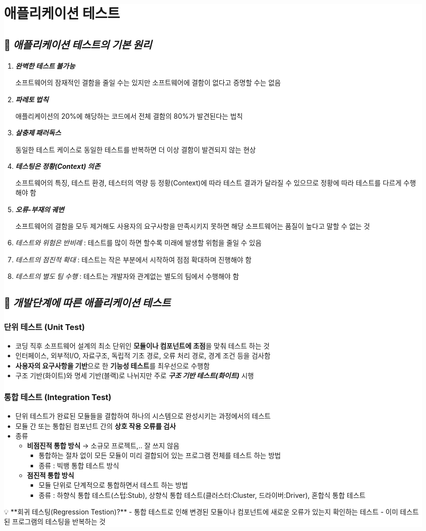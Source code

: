 # 애플리케이션 테스트

## 🐻 *애플리케이션 테스트의 기본 원리*

1. ***완벽한 테스트 불가능***
    
    소프트웨어의 잠재적인 결함을 줄일 수는 있지만 소프트웨어에 결함이 없다고 증명할 수는 없음
    
2. ***파레토 법칙***
    
    애플리케이션의 20%에 해당하는 코드에서 전체 결함의 80%가 발견된다는 법칙
    
3. ***살충제 패러독스***
    
    동일한 테스트 케이스로 동일한 테스트를 반복하면 더 이상 결함이 발견되지 않는 현상
    
4. ***테스팅은 정황(Context) 의존***
    
    소프트웨어의 특징, 테스트 환경, 테스터의 역량 등 정황(Context)에 따라 테스트 결과가 
    달라질 수 있으므로 정황에 따라 테스트를 다르게 수행해야 함
    
5. ***오류-부재의 궤변***
    
    소프트웨어의 결함을 모두 제거해도 사용자의 요구사항을 만족시키지 못하면 해당 소프트웨어는 품질이 높다고 말할 수 없는 것
    
6. *테스트와 위험은 반비례* : 테스트를 많이 하면 할수록 미래에 발생할 위험을 줄일 수 있음
7. *테스트의 점진적 확대* : 테스트는 작은 부분에서 시작하여 점점 확대하며 진행해야 함
8. *테스트의 별도 팀 수행* : 테스트는 개발자와 관계없는 별도의 팀에서 수행해야 함

## 🐻 *개발단계에 따른 애플리케이션 테스트*

### 단위 테스트 (Unit Test)

- 코딩 직후 소프트웨어 설계의 최소 단위인 **모듈이나 컴포넌트에 초점**을 맞춰 테스트 하는 것
- 인터페이스, 외부적I/O, 자료구조, 독립적 기초 경로, 오류 처리 경로, 경계 조건 등을 검사함
- **사용자의 요구사항을 기반**으로 한 **기능성 테스트**를 최우선으로 수행함
- 구조 기반(화이트)와 명세 기반(블랙)로 나뉘지만 주로 ***구조 기반 테스트(화이트)*** 시행

### 통합 테스트 (Integration Test)

- 단위 테스트가 완료된 모듈들을 결합하여 하나의 시스템으로 완성시키는 과정에서의 테스트
- 모듈 간 또는 통합된 컴포넌트 간의 **상호 작용 오류를 검사**
- 종류
    - **비점진적 통합 방식** → 소규모 프로젝트,.. 잘 쓰지 않음
        - 통합하는 절차 없이 모든 모듈이 미리 결합되어 있는 프로그램 전체를 테스트 하는 방법
        - 종류 : 빅뱅 통합 테스트 방식
    - **점진적 통합 방식**
        - 모듈 단위로 단계적으로 통합하면서 테스트 하는 방법
        - 종류 : 하향식 통합 테스트(스텁:Stub), 
        상향식 통합 테스트(클러스터:Cluster, 드라이버:Driver), 혼합식 통합 테스트

<aside>
💡 **회귀 테스팅(Regression Testion)?**
- 통합 테스트로 인해 변경된 모듈이나 컴포넌트에 새로운 오류가 있는지 확인하는 테스트
- 이미 테스트 된 프로그램의 테스팅을 반복하는 것
